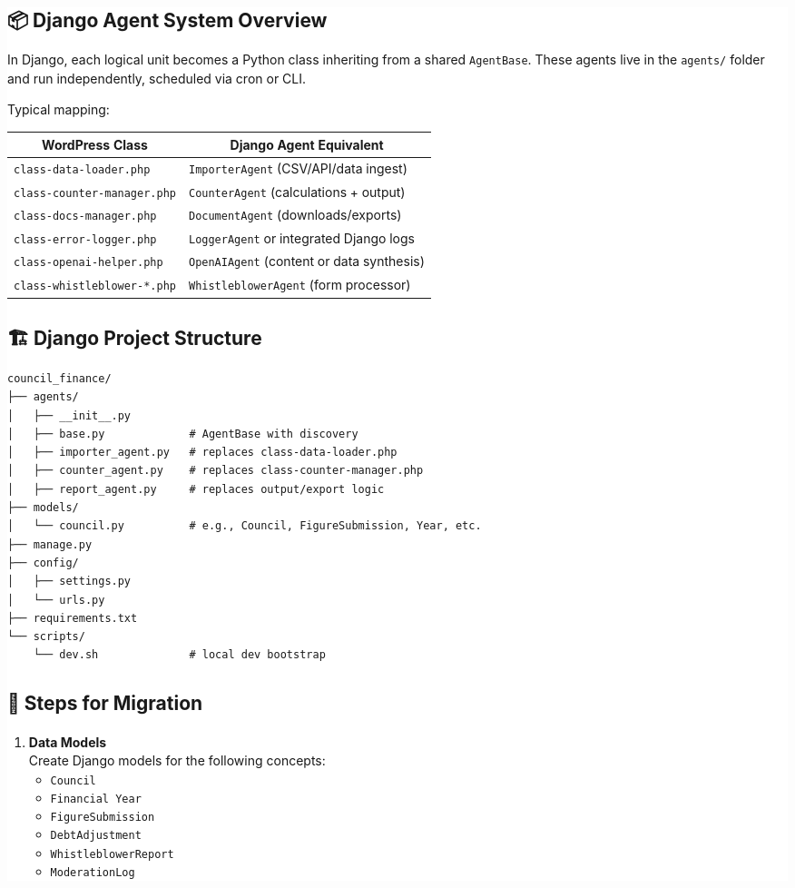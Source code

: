 
## 📦 Django Agent System Overview

In Django, each logical unit becomes a Python class inheriting from a shared `AgentBase`. These agents live in the `agents/` folder and run independently, scheduled via cron or CLI.

Typical mapping:

| WordPress Class                | Django Agent Equivalent                  |
|-------------------------------|------------------------------------------|
| `class-data-loader.php`       | `ImporterAgent` (CSV/API/data ingest)    |
| `class-counter-manager.php`   | `CounterAgent` (calculations + output)   |
| `class-docs-manager.php`      | `DocumentAgent` (downloads/exports)      |
| `class-error-logger.php`      | `LoggerAgent` or integrated Django logs  |
| `class-openai-helper.php`     | `OpenAIAgent` (content or data synthesis)|
| `class-whistleblower-*.php`   | `WhistleblowerAgent` (form processor)    |

## 🏗️ Django Project Structure

```
council_finance/
├── agents/
│   ├── __init__.py
│   ├── base.py             # AgentBase with discovery
│   ├── importer_agent.py   # replaces class-data-loader.php
│   ├── counter_agent.py    # replaces class-counter-manager.php
│   ├── report_agent.py     # replaces output/export logic
├── models/
│   └── council.py          # e.g., Council, FigureSubmission, Year, etc.
├── manage.py
├── config/
│   ├── settings.py
│   └── urls.py
├── requirements.txt
└── scripts/
    └── dev.sh              # local dev bootstrap
```

## 🚀 Steps for Migration

1. **Data Models**  
   Create Django models for the following concepts:
   - `Council`
   - `Financial Year`
   - `FigureSubmission`
   - `DebtAdjustment`
   - `WhistleblowerReport`
   - `ModerationLog`

